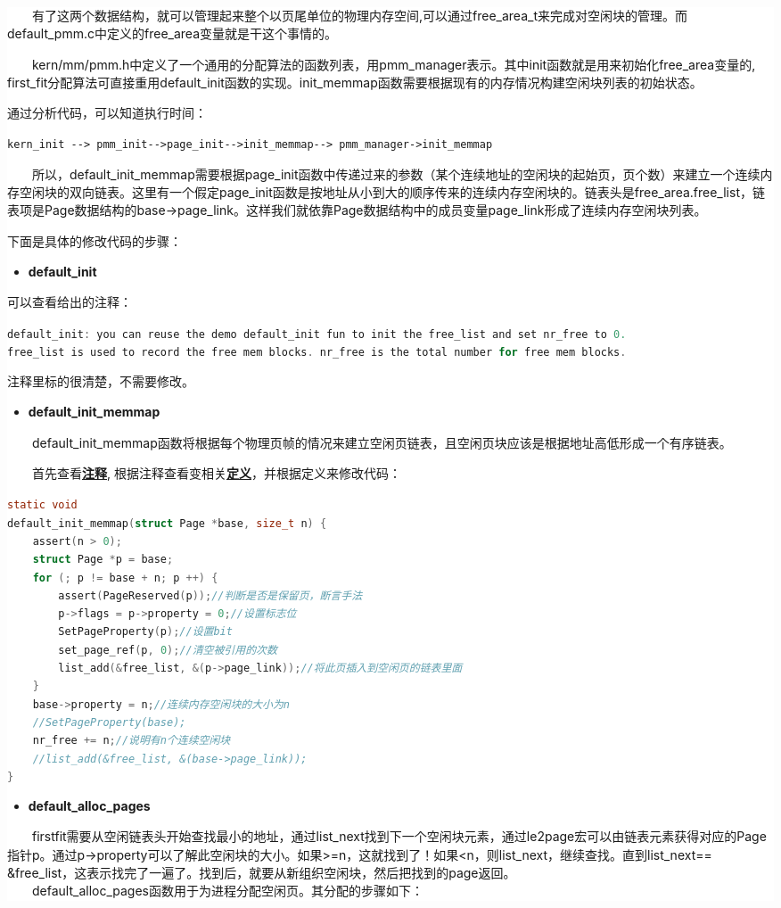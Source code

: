 &emsp;&emsp;有了这两个数据结构，就可以管理起来整个以页尾单位的物理内存空间,可以通过free_area_t来完成对空闲块的管理。而default\_pmm.c中定义的free\_area变量就是干这个事情的。

&emsp;&emsp;kern/mm/pmm.h中定义了一个通用的分配算法的函数列表，用pmm\_manager表示。其中init函数就是用来初始化free\_area变量的,
first\_fit分配算法可直接重用default\_init函数的实现。init\_memmap函数需要根据现有的内存情况构建空闲块列表的初始状态。

通过分析代码，可以知道执行时间：
```
kern_init --> pmm_init-->page_init-->init_memmap--> pmm_manager->init_memmap
```
&emsp;&emsp;所以，default\_init\_memmap需要根据page\_init函数中传递过来的参数（某个连续地址的空闲块的起始页，页个数）来建立一个连续内存空闲块的双向链表。这里有一个假定page\_init函数是按地址从小到大的顺序传来的连续内存空闲块的。链表头是free\_area.free\_list，链表项是Page数据结构的base-\>page\_link。这样我们就依靠Page数据结构中的成员变量page\_link形成了连续内存空闲块列表。

下面是具体的修改代码的步骤：  
- __default_init__ 

可以查看给出的注释：

```c
default_init: you can reuse the demo default_init fun to init the free_list and set nr_free to 0. 
free_list is used to record the free mem blocks. nr_free is the total number for free mem blocks.
```

注释里标的很清楚，不需要修改。
- __default_init_memmap__  
 
&emsp;&emsp;default\_init\_memmap函数将根据每个物理页帧的情况来建立空闲页链表，且空闲页块应该是根据地址高低形成一个有序链表。

&emsp;&emsp;首先查看[**注释**](./picturefig/lab2_default_init_memmap.md),
根据注释查看变相关[**定义**](./picturefig/lab2_default_init_memmap相关定义.md)，并根据定义来修改代码：  
 
```c
static void
default_init_memmap(struct Page *base, size_t n) {
    assert(n > 0);
    struct Page *p = base;
    for (; p != base + n; p ++) {
        assert(PageReserved(p));//判断是否是保留页，断言手法
        p->flags = p->property = 0;//设置标志位
        SetPageProperty(p);//设置bit
        set_page_ref(p, 0);//清空被引用的次数
        list_add(&free_list, &(p->page_link));//将此页插入到空闲页的链表里面
    }
    base->property = n;//连续内存空闲块的大小为n
    //SetPageProperty(base);
    nr_free += n;//说明有n个连续空闲块
    //list_add(&free_list, &(base->page_link));
}
```
- __default_alloc_pages__  

&emsp;&emsp;firstfit需要从空闲链表头开始查找最小的地址，通过list_next找到下一个空闲块元素，通过le2page宏可以由链表元素获得对应的Page指针p。通过p->property可以了解此空闲块的大小。如果>=n，这就找到了！如果<n，则list_next，继续查找。直到list_next== &free_list，这表示找完了一遍了。找到后，就要从新组织空闲块，然后把找到的page返回。  
&emsp;&emsp;default_alloc_pages函数用于为进程分配空闲页。其分配的步骤如下： 
